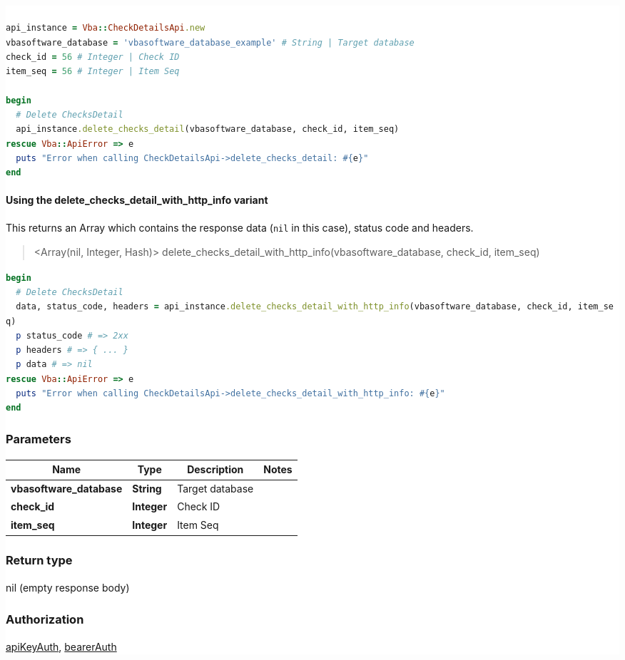 ```ruby

api_instance = Vba::CheckDetailsApi.new
vbasoftware_database = 'vbasoftware_database_example' # String | Target database
check_id = 56 # Integer | Check ID
item_seq = 56 # Integer | Item Seq

begin
  # Delete ChecksDetail
  api_instance.delete_checks_detail(vbasoftware_database, check_id, item_seq)
rescue Vba::ApiError => e
  puts "Error when calling CheckDetailsApi->delete_checks_detail: #{e}"
end
```

#### Using the delete_checks_detail_with_http_info variant

This returns an Array which contains the response data (`nil` in this case), status code and headers.

> <Array(nil, Integer, Hash)> delete_checks_detail_with_http_info(vbasoftware_database, check_id, item_seq)

```ruby
begin
  # Delete ChecksDetail
  data, status_code, headers = api_instance.delete_checks_detail_with_http_info(vbasoftware_database, check_id, item_seq)
  p status_code # => 2xx
  p headers # => { ... }
  p data # => nil
rescue Vba::ApiError => e
  puts "Error when calling CheckDetailsApi->delete_checks_detail_with_http_info: #{e}"
end
```

### Parameters

| Name | Type | Description | Notes |
| ---- | ---- | ----------- | ----- |
| **vbasoftware_database** | **String** | Target database |  |
| **check_id** | **Integer** | Check ID |  |
| **item_seq** | **Integer** | Item Seq |  |

### Return type

nil (empty response body)

### Authorization

[apiKeyAuth](../README.md#apiKeyAuth), [bearerAuth](../README.md#bearerAuth)
